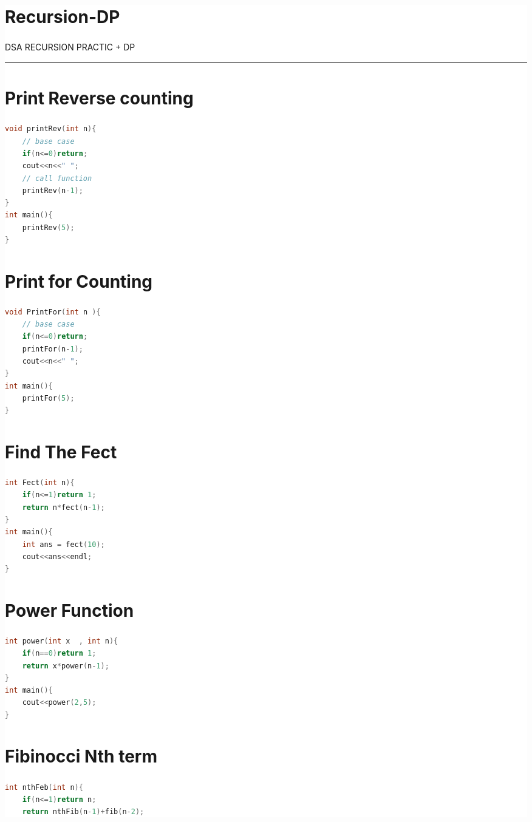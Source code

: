 # Recursion-DP
DSA RECURSION PRACTIC + DP

--- 
# Print Reverse counting 
```cpp
void printRev(int n){
    // base case 
    if(n<=0)return;
    cout<<n<<" ";
    // call function 
    printRev(n-1);
}
int main(){
    printRev(5);
}
```
# Print for Counting
```cpp
void PrintFor(int n ){
    // base case
    if(n<=0)return;
    printFor(n-1);
    cout<<n<<" ";
}
int main(){
    printFor(5);
}
```
# Find The Fect
```cpp
int Fect(int n){
    if(n<=1)return 1;
    return n*fect(n-1);
}
int main(){
    int ans = fect(10);
    cout<<ans<<endl;
}
```

# Power Function
```cpp
int power(int x  , int n){
    if(n==0)return 1;
    return x*power(n-1);
}
int main(){
    cout<<power(2,5);
}
```
# Fibinocci Nth term
```cpp
int nthFeb(int n){
    if(n<=1)return n;
    return nthFib(n-1)+fib(n-2);
```